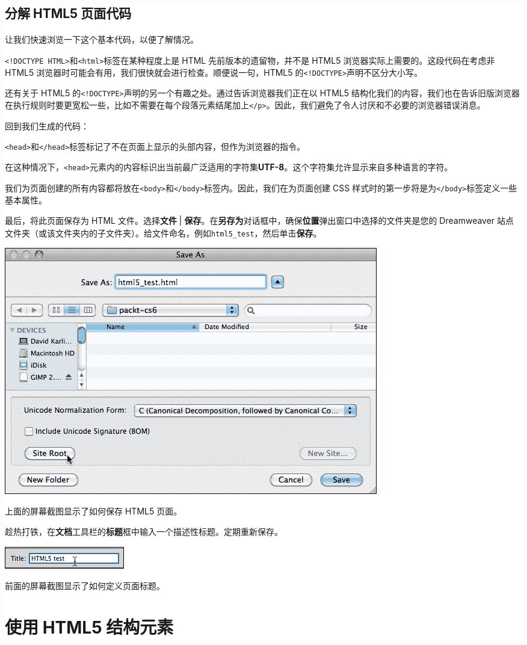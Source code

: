 ## 分解 HTML5 页面代码

让我们快速浏览一下这个基本代码，以便了解情况。

`<!DOCTYPE HTML>`和`<html>`标签在某种程度上是 HTML 先前版本的遗留物，并不是 HTML5 浏览器实际上需要的。这段代码在考虑非 HTML5 浏览器时可能会有用，我们很快就会进行检查。顺便说一句，HTML5 的`<!DOCTYPE>`声明不区分大小写。

还有关于 HTML5 的`<!DOCTYPE>`声明的另一个有趣之处。通过告诉浏览器我们正在以 HTML5 结构化我们的内容，我们也在告诉旧版浏览器在执行规则时要更宽松一些，比如不需要在每个段落元素结尾加上`</p>`。因此，我们避免了令人讨厌和不必要的浏览器错误消息。

回到我们生成的代码：

`<head>`和`</head>`标签标记了不在页面上显示的头部内容，但作为浏览器的指令。

在这种情况下，`<head>`元素内的内容标识出当前最广泛适用的字符集**UTF-8**。这个字符集允许显示来自多种语言的字符。

我们为页面创建的所有内容都将放在`<body>`和`</body>`标签内。因此，我们在为页面创建 CSS 样式时的第一步将是为`</body>`标签定义一些基本属性。

最后，将此页面保存为 HTML 文件。选择**文件** | **保存**。在**另存为**对话框中，确保**位置**弹出窗口中选择的文件夹是您的 Dreamweaver 站点文件夹（或该文件夹内的子文件夹）。给文件命名，例如`html5_test`，然后单击**保存**。

![分解 HTML5 页面代码](img/4742_02_02.jpg)

上面的屏幕截图显示了如何保存 HTML5 页面。

趁热打铁，在**文档**工具栏的**标题**框中输入一个描述性标题。定期重新保存。

![分解 HTML5 页面代码](img/4742_02_03.jpg)

前面的屏幕截图显示了如何定义页面标题。

# 使用 HTML5 结构元素
